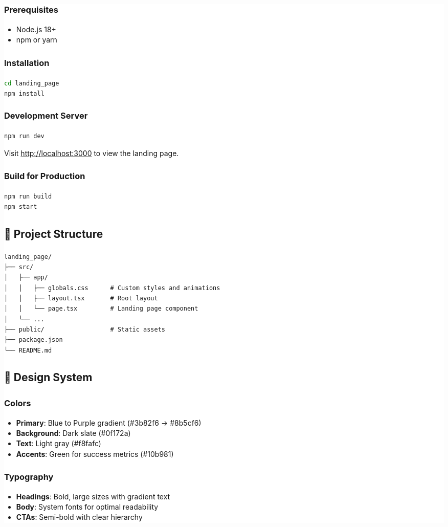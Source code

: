 ### Prerequisites
- Node.js 18+
- npm or yarn

### Installation
```bash
cd landing_page
npm install
```

### Development Server
```bash
npm run dev
```

Visit [http://localhost:3000](http://localhost:3000) to view the landing page.

### Build for Production
```bash
npm run build
npm start
```

## 📁 Project Structure

```
landing_page/
├── src/
│   ├── app/
│   │   ├── globals.css      # Custom styles and animations
│   │   ├── layout.tsx       # Root layout
│   │   └── page.tsx         # Landing page component
│   └── ...
├── public/                  # Static assets
├── package.json
└── README.md
```

## 🎨 Design System

### Colors
- **Primary**: Blue to Purple gradient (#3b82f6 → #8b5cf6)
- **Background**: Dark slate (#0f172a)
- **Text**: Light gray (#f8fafc)
- **Accents**: Green for success metrics (#10b981)

### Typography
- **Headings**: Bold, large sizes with gradient text
- **Body**: System fonts for optimal readability
- **CTAs**: Semi-bold with clear hierarchy
